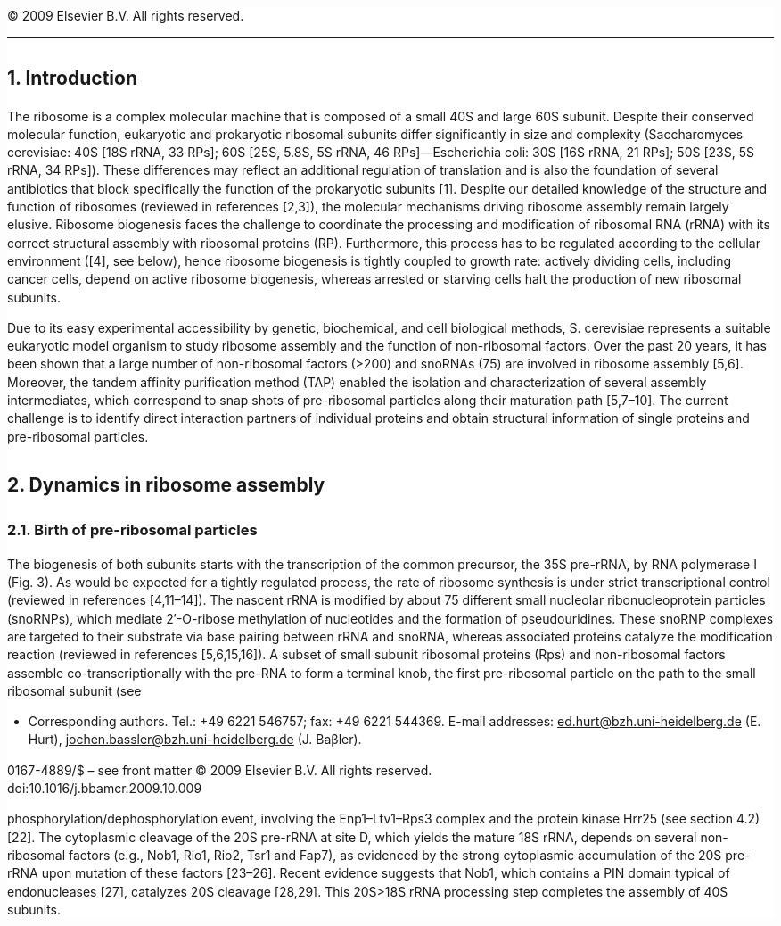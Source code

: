 © 2009 Elsevier B.V. All rights reserved.

---

## 1. Introduction

The ribosome is a complex molecular machine that is composed of a small 40S and large 60S subunit. Despite their conserved molecular function, eukaryotic and prokaryotic ribosomal subunits differ significantly in size and complexity (Saccharomyces cerevisiae: 40S [18S rRNA, 33 RPs]; 60S [25S, 5.8S, 5S rRNA, 46 RPs]—Escherichia coli: 30S [16S rRNA, 21 RPs]; 50S [23S, 5S rRNA, 34 RPs]). These differences may reflect an additional regulation of translation and is also the foundation of several antibiotics that block specifically the function of the prokaryotic subunits [1]. Despite our detailed knowledge of the structure and function of ribosomes (reviewed in references [2,3]), the molecular mechanisms driving ribosome assembly remain largely elusive. Ribosome biogenesis faces the challenge to coordinate the processing and modification of ribosomal RNA (rRNA) with its correct structural assembly with ribosomal proteins (RP). Furthermore, this process has to be regulated according to the cellular environment ([4], see below), hence ribosome biogenesis is tightly coupled to growth rate: actively dividing cells, including cancer cells, depend on active ribosome biogenesis, whereas arrested or starving cells halt the production of new ribosomal subunits.

Due to its easy experimental accessibility by genetic, biochemical, and cell biological methods, S. cerevisiae represents a suitable eukaryotic model organism to study ribosome assembly and the function of non-ribosomal factors. Over the past 20 years, it has been shown that a large number of non-ribosomal factors (>200) and snoRNAs (75) are involved in ribosome assembly [5,6]. Moreover, the tandem affinity purification method (TAP) enabled the isolation and characterization of several assembly intermediates, which correspond to snap shots of pre-ribosomal particles along their maturation path [5,7–10]. The current challenge is to identify direct interaction partners of individual proteins and obtain structural information of single proteins and pre-ribosomal particles.

## 2. Dynamics in ribosome assembly

### 2.1. Birth of pre-ribosomal particles

The biogenesis of both subunits starts with the transcription of the common precursor, the 35S pre-rRNA, by RNA polymerase I (Fig. 3). As would be expected for a tightly regulated process, the rate of ribosome synthesis is under strict transcriptional control (reviewed in references [4,11–14]). The nascent rRNA is modified by about 75 different small nucleolar ribonucleoprotein particles (snoRNPs), which mediate 2′-O-ribose methylation of nucleotides and the formation of pseudouridines. These snoRNP complexes are targeted to their substrate via base pairing between rRNA and snoRNA, whereas associated proteins catalyze the modification reaction (reviewed in references [5,6,15,16]). A subset of small subunit ribosomal proteins (Rps) and non-ribosomal factors assemble co-transcriptionally with the pre-RNA to form a terminal knob, the first pre-ribosomal particle on the path to the small ribosomal subunit (see

* Corresponding authors. Tel.: +49 6221 546757; fax: +49 6221 544369.
E-mail addresses: ed.hurt@bzh.uni-heidelberg.de (E. Hurt), jochen.bassler@bzh.uni-heidelberg.de (J. Baβler).

0167-4889/$ – see front matter © 2009 Elsevier B.V. All rights reserved.  
doi:10.1016/j.bbamcr.2009.10.009

phosphorylation/dephosphorylation event, involving the Enp1–Ltv1–Rps3 complex and the protein kinase Hrr25 (see section 4.2) [22]. The cytoplasmic cleavage of the 20S pre-rRNA at site D, which yields the mature 18S rRNA, depends on several non-ribosomal factors (e.g., Nob1, Rio1, Rio2, Tsr1 and Fap7), as evidenced by the strong cytoplasmic accumulation of the 20S pre-rRNA upon mutation of these factors [23–26]. Recent evidence suggests that Nob1, which contains a PIN domain typical of endonucleases [27], catalyzes 20S cleavage [28,29]. This 20S>18S rRNA processing step completes the assembly of 40S subunits.
